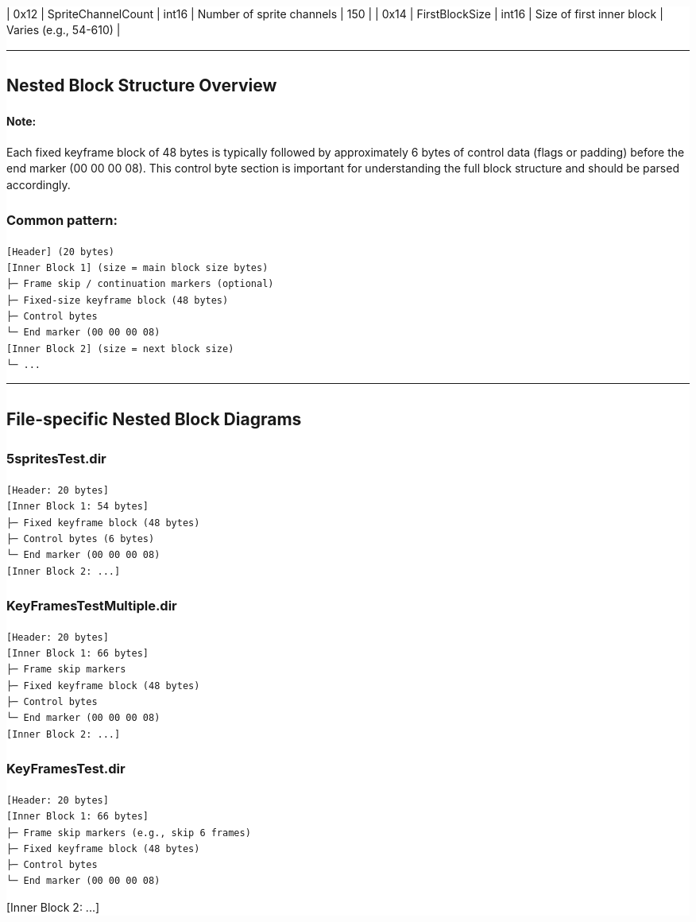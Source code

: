 | 0x12   | SpriteChannelCount    | int16    | Number of sprite channels     | 150                 |
| 0x14   | FirstBlockSize        | int16    | Size of first inner block     | Varies (e.g., 54-610) |

---

## Nested Block Structure Overview

#### Note:
Each fixed keyframe block of 48 bytes is typically followed by approximately 6 bytes of control data (flags or padding) before the end marker (00 00 00 08). This control byte section is important for understanding the full block structure and should be parsed accordingly.

### Common pattern:
```
[Header] (20 bytes)
[Inner Block 1] (size = main block size bytes)
├─ Frame skip / continuation markers (optional)
├─ Fixed-size keyframe block (48 bytes)
├─ Control bytes
└─ End marker (00 00 00 08)
[Inner Block 2] (size = next block size)
└─ ...
```

---

## File-specific Nested Block Diagrams

### 5spritesTest.dir
```
[Header: 20 bytes]
[Inner Block 1: 54 bytes]
├─ Fixed keyframe block (48 bytes)
├─ Control bytes (6 bytes)
└─ End marker (00 00 00 08)
[Inner Block 2: ...]
```

### KeyFramesTestMultiple.dir
```
[Header: 20 bytes]
[Inner Block 1: 66 bytes]
├─ Frame skip markers
├─ Fixed keyframe block (48 bytes)
├─ Control bytes
└─ End marker (00 00 00 08)
[Inner Block 2: ...]
```

### KeyFramesTest.dir
```
[Header: 20 bytes]
[Inner Block 1: 66 bytes] 
├─ Frame skip markers (e.g., skip 6 frames) 
├─ Fixed keyframe block (48 bytes) 
├─ Control bytes 
└─ End marker (00 00 00 08) 
```
[Inner Block 2: ...]
